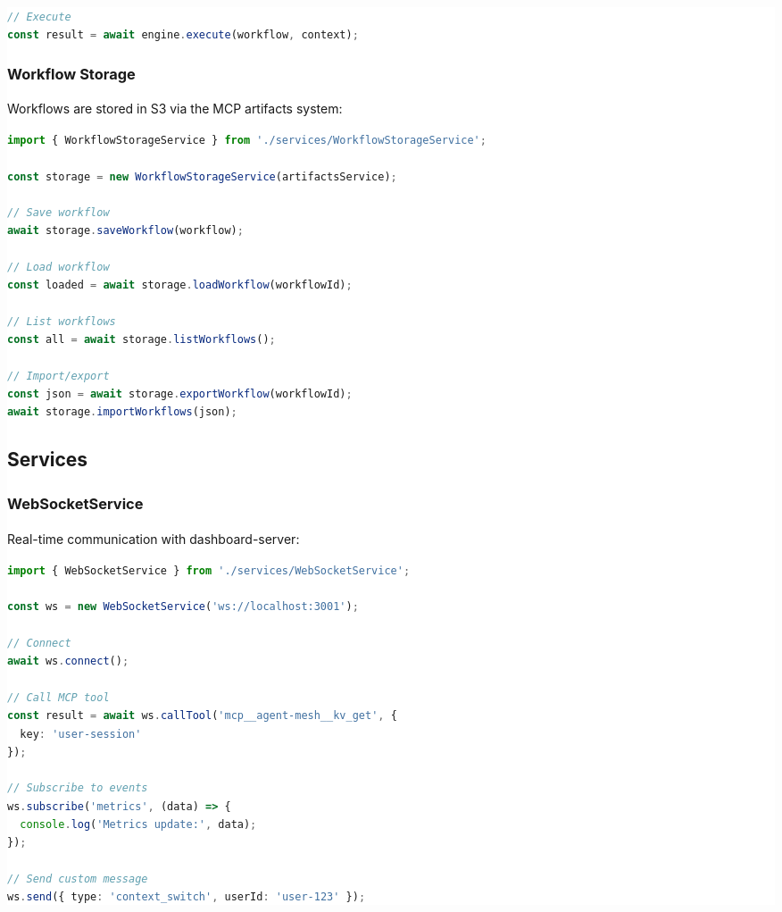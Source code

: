 ```typescript
// Execute
const result = await engine.execute(workflow, context);
```

### Workflow Storage

Workflows are stored in S3 via the MCP artifacts system:

```typescript
import { WorkflowStorageService } from './services/WorkflowStorageService';

const storage = new WorkflowStorageService(artifactsService);

// Save workflow
await storage.saveWorkflow(workflow);

// Load workflow
const loaded = await storage.loadWorkflow(workflowId);

// List workflows
const all = await storage.listWorkflows();

// Import/export
const json = await storage.exportWorkflow(workflowId);
await storage.importWorkflows(json);
```

## Services

### WebSocketService

Real-time communication with dashboard-server:

```typescript
import { WebSocketService } from './services/WebSocketService';

const ws = new WebSocketService('ws://localhost:3001');

// Connect
await ws.connect();

// Call MCP tool
const result = await ws.callTool('mcp__agent-mesh__kv_get', {
  key: 'user-session'
});

// Subscribe to events
ws.subscribe('metrics', (data) => {
  console.log('Metrics update:', data);
});

// Send custom message
ws.send({ type: 'context_switch', userId: 'user-123' });
```
